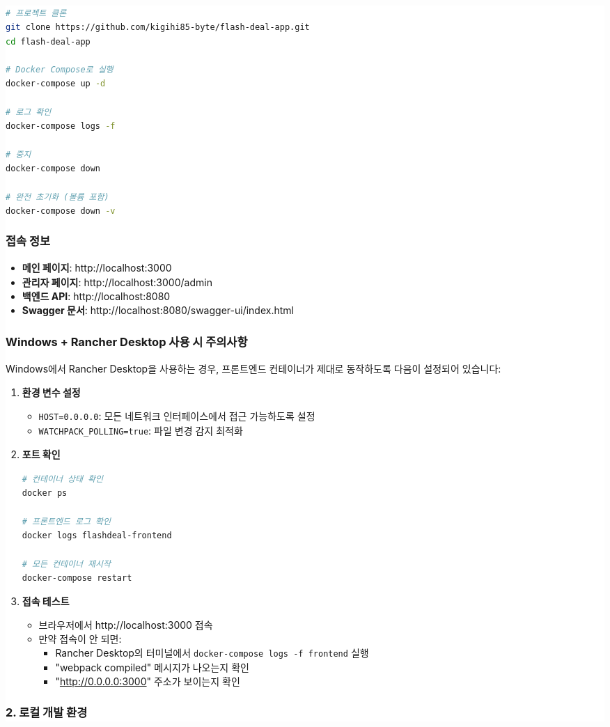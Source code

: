 ```bash
# 프로젝트 클론
git clone https://github.com/kigihi85-byte/flash-deal-app.git
cd flash-deal-app

# Docker Compose로 실행
docker-compose up -d

# 로그 확인
docker-compose logs -f

# 중지
docker-compose down

# 완전 초기화 (볼륨 포함)
docker-compose down -v
```

### 접속 정보
- **메인 페이지**: http://localhost:3000
- **관리자 페이지**: http://localhost:3000/admin
- **백엔드 API**: http://localhost:8080
- **Swagger 문서**: http://localhost:8080/swagger-ui/index.html

### Windows + Rancher Desktop 사용 시 주의사항

Windows에서 Rancher Desktop을 사용하는 경우, 프론트엔드 컨테이너가 제대로 동작하도록 다음이 설정되어 있습니다:

1. **환경 변수 설정**
   - `HOST=0.0.0.0`: 모든 네트워크 인터페이스에서 접근 가능하도록 설정
   - `WATCHPACK_POLLING=true`: 파일 변경 감지 최적화

2. **포트 확인**
   ```bash
   # 컨테이너 상태 확인
   docker ps
   
   # 프론트엔드 로그 확인
   docker logs flashdeal-frontend
   
   # 모든 컨테이너 재시작
   docker-compose restart
   ```

3. **접속 테스트**
   - 브라우저에서 http://localhost:3000 접속
   - 만약 접속이 안 되면:
     - Rancher Desktop의 터미널에서 `docker-compose logs -f frontend` 실행
     - "webpack compiled" 메시지가 나오는지 확인
     - "http://0.0.0.0:3000" 주소가 보이는지 확인

### 2. 로컬 개발 환경
